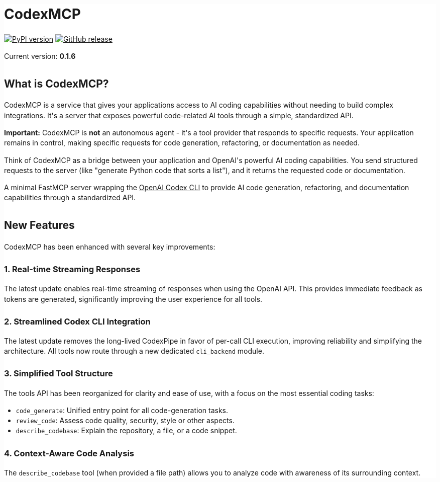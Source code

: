 # CodexMCP

[![PyPI version](https://badge.fury.io/py/codexmcp.svg)](https://badge.fury.io/py/codexmcp)
[![GitHub release](https://img.shields.io/github/v/release/tomascupr/codexMCP)](https://github.com/tomascupr/codexMCP/releases)

Current version: **0.1.6**

## What is CodexMCP?

CodexMCP is a service that gives your applications access to AI coding capabilities without needing to build complex integrations. It's a server that exposes powerful code-related AI tools through a simple, standardized API.

**Important:** CodexMCP is **not** an autonomous agent - it's a tool provider that responds to specific requests. Your application remains in control, making specific requests for code generation, refactoring, or documentation as needed.

Think of CodexMCP as a bridge between your application and OpenAI's powerful AI coding capabilities. You send structured requests to the server (like "generate Python code that sorts a list"), and it returns the requested code or documentation.

A minimal FastMCP server wrapping the [OpenAI Codex CLI](https://github.com/openai/codex) to provide AI code generation, refactoring, and documentation capabilities through a standardized API.

## New Features

CodexMCP has been enhanced with several key improvements:

### 1. Real-time Streaming Responses

The latest update enables real-time streaming of responses when using the OpenAI API. This provides immediate feedback as tokens are generated, significantly improving the user experience for all tools.

### 2. Streamlined Codex CLI Integration

The latest update removes the long-lived CodexPipe in favor of per-call CLI execution, improving reliability and simplifying the architecture. All tools now route through a new dedicated `cli_backend` module.

### 3. Simplified Tool Structure

The tools API has been reorganized for clarity and ease of use, with a focus on the most essential coding tasks:
- `code_generate`: Unified entry point for all code-generation tasks.
- `review_code`: Assess code quality, security, style or other aspects.
- `describe_codebase`: Explain the repository, a file, or a code snippet.

### 4. Context-Aware Code Analysis

The `describe_codebase` tool (when provided a file path) allows you to analyze code with awareness of its surrounding context.
